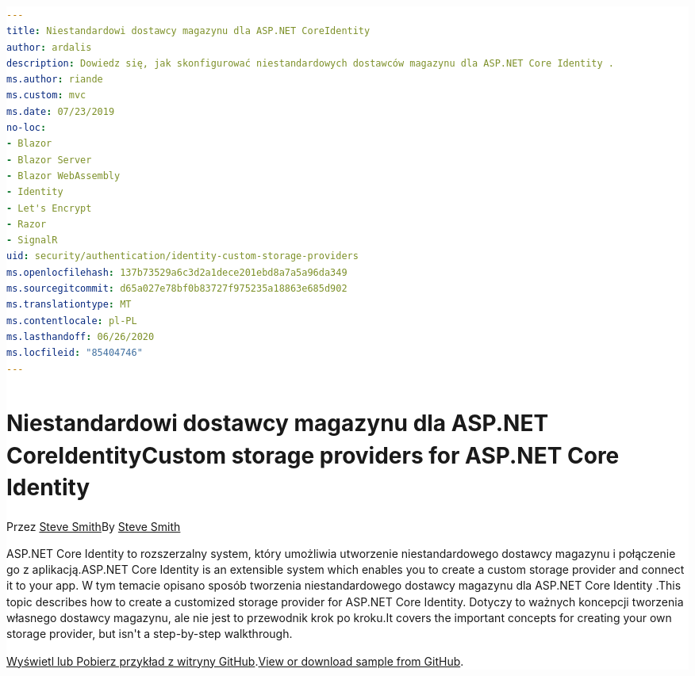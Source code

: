 ```yaml
---
title: Niestandardowi dostawcy magazynu dla ASP.NET CoreIdentity
author: ardalis
description: Dowiedz się, jak skonfigurować niestandardowych dostawców magazynu dla ASP.NET Core Identity .
ms.author: riande
ms.custom: mvc
ms.date: 07/23/2019
no-loc:
- Blazor
- Blazor Server
- Blazor WebAssembly
- Identity
- Let's Encrypt
- Razor
- SignalR
uid: security/authentication/identity-custom-storage-providers
ms.openlocfilehash: 137b73529a6c3d2a1dece201ebd8a7a5a96da349
ms.sourcegitcommit: d65a027e78bf0b83727f975235a18863e685d902
ms.translationtype: MT
ms.contentlocale: pl-PL
ms.lasthandoff: 06/26/2020
ms.locfileid: "85404746"
---
```

# <a name="custom-storage-providers-for-aspnet-core-identity"></a><span data-ttu-id="f2f21-103">Niestandardowi dostawcy magazynu dla ASP.NET CoreIdentity</span><span class="sxs-lookup"><span data-stu-id="f2f21-103">Custom storage providers for ASP.NET Core Identity</span></span>

<span data-ttu-id="f2f21-104">Przez [Steve Smith](https://ardalis.com/)</span><span class="sxs-lookup"><span data-stu-id="f2f21-104">By [Steve Smith](https://ardalis.com/)</span></span>

<span data-ttu-id="f2f21-105">ASP.NET Core Identity to rozszerzalny system, który umożliwia utworzenie niestandardowego dostawcy magazynu i połączenie go z aplikacją.</span><span class="sxs-lookup"><span data-stu-id="f2f21-105">ASP.NET Core Identity is an extensible system which enables you to create a custom storage provider and connect it to your app.</span></span> <span data-ttu-id="f2f21-106">W tym temacie opisano sposób tworzenia niestandardowego dostawcy magazynu dla ASP.NET Core Identity .</span><span class="sxs-lookup"><span data-stu-id="f2f21-106">This topic describes how to create a customized storage provider for ASP.NET Core Identity.</span></span> <span data-ttu-id="f2f21-107">Dotyczy to ważnych koncepcji tworzenia własnego dostawcy magazynu, ale nie jest to przewodnik krok po kroku.</span><span class="sxs-lookup"><span data-stu-id="f2f21-107">It covers the important concepts for creating your own storage provider, but isn't a step-by-step walkthrough.</span></span>

<span data-ttu-id="f2f21-108">[Wyświetl lub Pobierz przykład z witryny GitHub](https://github.com/dotnet/AspNetCore.Docs/tree/master/aspnetcore/security/authentication/identity-custom-storage-providers/sample/CustomIdentityProviderSample).</span><span class="sxs-lookup"><span data-stu-id="f2f21-108">[View or download sample from GitHub](https://github.com/dotnet/AspNetCore.Docs/tree/master/aspnetcore/security/authentication/identity-custom-storage-providers/sample/CustomIdentityProviderSample).</span></span>
